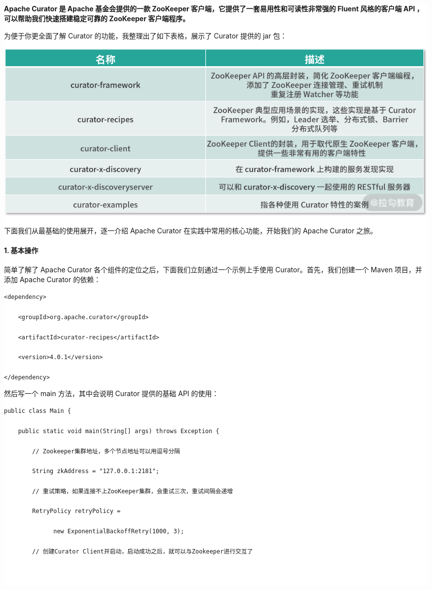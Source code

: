 <p><strong>Apache Curator 是 Apache 基金会提供的一款 ZooKeeper 客户端，它提供了一套易用性和可读性非常强的 Fluent 风格的客户端 API ，可以帮助我们快速搭建稳定可靠的 ZooKeeper 客户端程序。</strong></p>

<p>为便于你更全面了解 Curator 的功能，我整理出了如下表格，展示了 Curator 提供的 jar 包：</p>

<p><img src="assets/Ciqc1F87iUKAAAs2AAE2Xaps_KE511.png" alt="1.png" /></p>

<p>下面我们从最基础的使用展开，逐一介绍 Apache Curator 在实践中常用的核心功能，开始我们的 Apache Curator 之旅。</p>

<h4 id="1-基本操作">1. 基本操作</h4>

<p>简单了解了 Apache Curator 各个组件的定位之后，下面我们立刻通过一个示例上手使用 Curator。首先，我们创建一个 Maven 项目，并添加 Apache Curator 的依赖：</p>

<pre><code>&lt;dependency&gt; 

    &lt;groupId&gt;org.apache.curator&lt;/groupId&gt; 

    &lt;artifactId&gt;curator-recipes&lt;/artifactId&gt; 

    &lt;version&gt;4.0.1&lt;/version&gt; 

&lt;/dependency&gt;
</code></pre>

<p>然后写一个 main 方法，其中会说明 Curator 提供的基础 API 的使用：</p>

<pre><code>public class Main { 

    public static void main(String[] args) throws Exception { 

        // Zookeeper集群地址，多个节点地址可以用逗号分隔 

        String zkAddress = &quot;127.0.0.1:2181&quot;; 

        // 重试策略，如果连接不上ZooKeeper集群，会重试三次，重试间隔会递增 

        RetryPolicy retryPolicy =

              new ExponentialBackoffRetry(1000, 3); 

        // 创建Curator Client并启动，启动成功之后，就可以与Zookeeper进行交互了 
